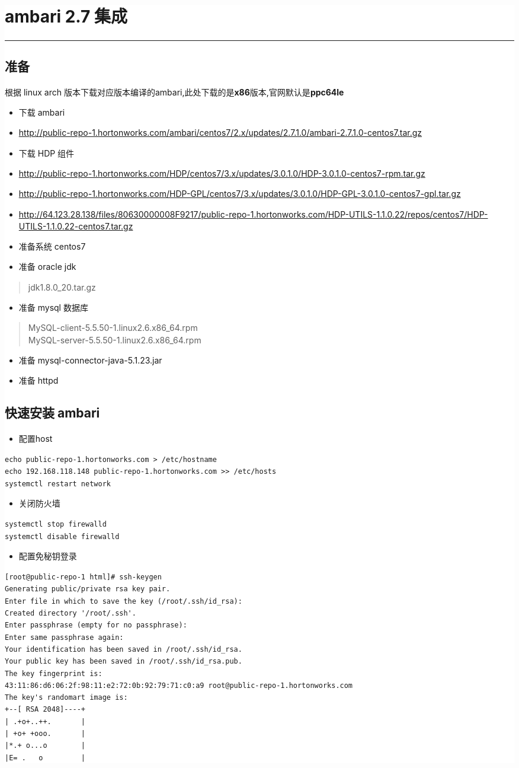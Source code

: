  # ambari 2.7 集成
---------

## 准备

根据 linux arch 版本下载对应版本编译的ambari,此处下载的是**x86**版本,官网默认是**ppc64le**
- 下载 ambari
 - http://public-repo-1.hortonworks.com/ambari/centos7/2.x/updates/2.7.1.0/ambari-2.7.1.0-centos7.tar.gz

- 下载 HDP 组件
 - http://public-repo-1.hortonworks.com/HDP/centos7/3.x/updates/3.0.1.0/HDP-3.0.1.0-centos7-rpm.tar.gz
 - http://public-repo-1.hortonworks.com/HDP-GPL/centos7/3.x/updates/3.0.1.0/HDP-GPL-3.0.1.0-centos7-gpl.tar.gz
 - http://64.123.28.138/files/80630000008F9217/public-repo-1.hortonworks.com/HDP-UTILS-1.1.0.22/repos/centos7/HDP-UTILS-1.1.0.22-centos7.tar.gz

- 准备系统 centos7

- 准备 oracle jdk
> jdk1.8.0_20.tar.gz

- 准备 mysql 数据库
> MySQL-client-5.5.50-1.linux2.6.x86_64.rpm<br>
MySQL-server-5.5.50-1.linux2.6.x86_64.rpm

- 准备 mysql-connector-java-5.1.23.jar

- 准备 httpd

## 快速安装 ambari

- 配置host

```
echo public-repo-1.hortonworks.com > /etc/hostname
echo 192.168.118.148 public-repo-1.hortonworks.com >> /etc/hosts
systemctl restart network
```

- 关闭防火墙

```
systemctl stop firewalld
systemctl disable firewalld
```

- 配置免秘钥登录

```
[root@public-repo-1 html]# ssh-keygen
Generating public/private rsa key pair.
Enter file in which to save the key (/root/.ssh/id_rsa): 
Created directory '/root/.ssh'.
Enter passphrase (empty for no passphrase): 
Enter same passphrase again: 
Your identification has been saved in /root/.ssh/id_rsa.
Your public key has been saved in /root/.ssh/id_rsa.pub.
The key fingerprint is:
43:11:86:d6:06:2f:98:11:e2:72:0b:92:79:71:c0:a9 root@public-repo-1.hortonworks.com
The key's randomart image is:
+--[ RSA 2048]----+
| .+o+..++.       |
| +o+ +ooo.       |
|*.+ o...o        |
|E= .   o         |
```